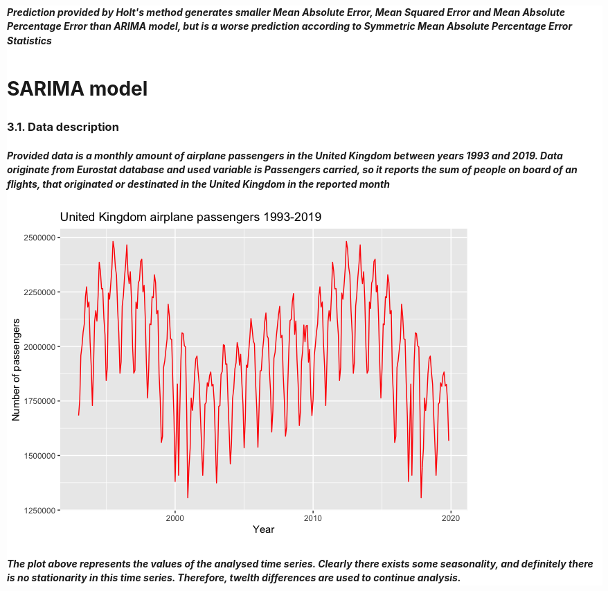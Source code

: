 ##### Prediction provided by Holt's method generates smaller Mean Absolute Error, Mean Squared Error and Mean Absolute Percentage Error than ARIMA model, but is a worse prediction according to Symmetric Mean Absolute Percentage Error Statistics

# SARIMA model

### 3.1. Data description

##### Provided data is a monthly amount of airplane passengers in the United Kingdom between years 1993 and 2019. Data originate from Eurostat database and used variable is Passengers carried, so it reports the sum of people on board of an flights, that originated or destinated in the United Kingdom in the reported month 

![](Report_files/figure-html/unnamed-chunk-13-1.png)

##### The plot above represents the values of the analysed time series. Clearly there exists some seasonality, and definitely there is no stationarity in this time series. Therefore, twelth differences are used to continue analysis. 
